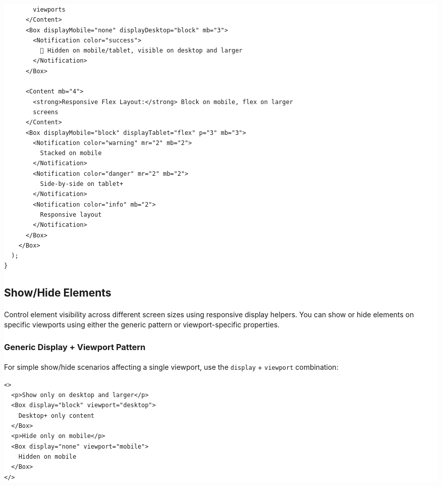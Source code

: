 ```tsx live
        viewports
      </Content>
      <Box displayMobile="none" displayDesktop="block" mb="3">
        <Notification color="success">
          📱 Hidden on mobile/tablet, visible on desktop and larger
        </Notification>
      </Box>

      <Content mb="4">
        <strong>Responsive Flex Layout:</strong> Block on mobile, flex on larger
        screens
      </Content>
      <Box displayMobile="block" displayTablet="flex" p="3" mb="3">
        <Notification color="warning" mr="2" mb="2">
          Stacked on mobile
        </Notification>
        <Notification color="danger" mr="2" mb="2">
          Side-by-side on tablet+
        </Notification>
        <Notification color="info" mb="2">
          Responsive layout
        </Notification>
      </Box>
    </Box>
  );
}
```

## Show/Hide Elements

Control element visibility across different screen sizes using responsive display helpers. You can show or hide elements on specific viewports using either the generic pattern or viewport-specific properties.

### Generic Display + Viewport Pattern

For simple show/hide scenarios affecting a single viewport, use the `display` + `viewport` combination:

```tsx live
<>
  <p>Show only on desktop and larger</p>
  <Box display="block" viewport="desktop">
    Desktop+ only content
  </Box>
  <p>Hide only on mobile</p>
  <Box display="none" viewport="mobile">
    Hidden on mobile
  </Box>
</>
```
